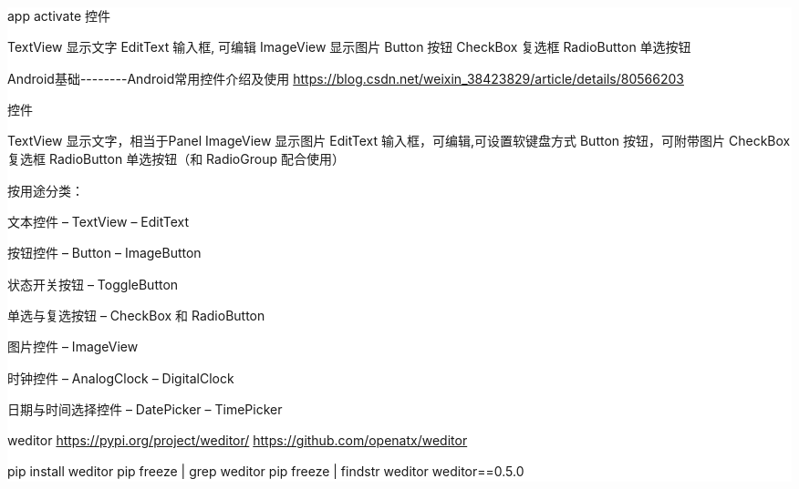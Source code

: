 
app activate 控件

TextView 显示文字
EditText 输入框, 可编辑
ImageView 显示图片
Button 按钮
CheckBox 复选框
RadioButton 单选按钮


Android基础--------Android常用控件介绍及使用
https://blog.csdn.net/weixin_38423829/article/details/80566203

控件

TextView 显示文字，相当于Panel
ImageView 显示图片
EditText 输入框，可编辑,可设置软键盘方式
Button 按钮，可附带图片
CheckBox 复选框
RadioButton 单选按钮（和 RadioGroup 配合使用）

按用途分类：

文本控件
– TextView
– EditText

按钮控件
– Button
– ImageButton

状态开关按钮
– ToggleButton

单选与复选按钮
– CheckBox 和 RadioButton

图片控件
– ImageView

时钟控件
– AnalogClock
– DigitalClock

日期与时间选择控件
– DatePicker
– TimePicker


weditor
https://pypi.org/project/weditor/
https://github.com/openatx/weditor

pip install weditor
pip freeze | grep weditor
pip freeze | findstr weditor
weditor==0.5.0
